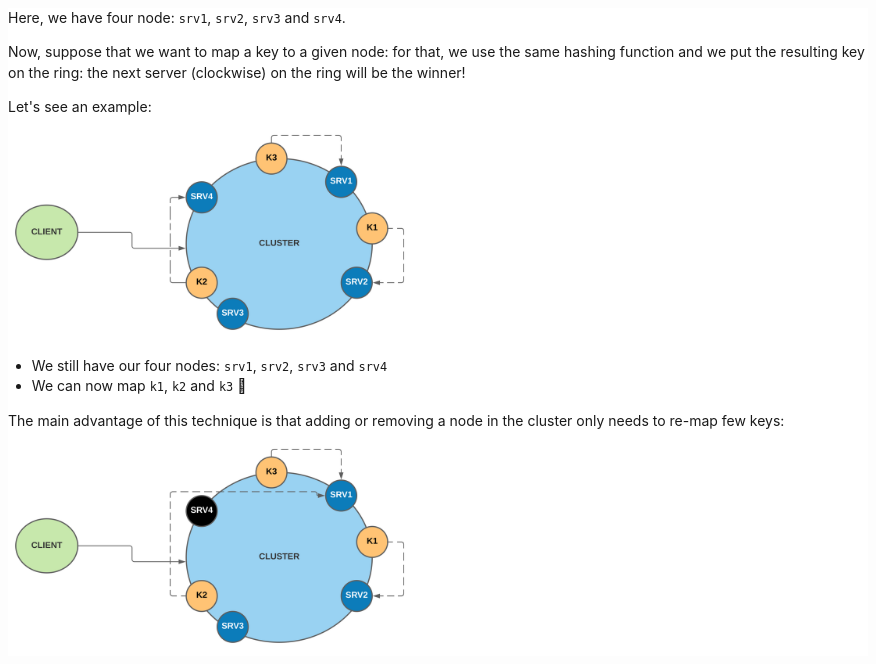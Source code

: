 Here, we have four node: `srv1`, `srv2`, `srv3` and `srv4`.

Now, suppose that we want to map a key to a given node: for that, we use the same hashing function and we put the resulting key on the ring: the next server (clockwise) on the ring will be the winner!

Let's see an example:

<img src="/static/blog/consistent-hashing/04.svg" width="400" style="margin: 0"/>

- We still have our four nodes: `srv1`, `srv2`, `srv3` and `srv4`
- We can now map `k1`, `k2` and `k3` 🚀

The main advantage of this technique is that adding or removing a node in the cluster only needs to re-map few keys:

<img src="/static/blog/consistent-hashing/05.svg" width="400" style="margin: 0"/>
